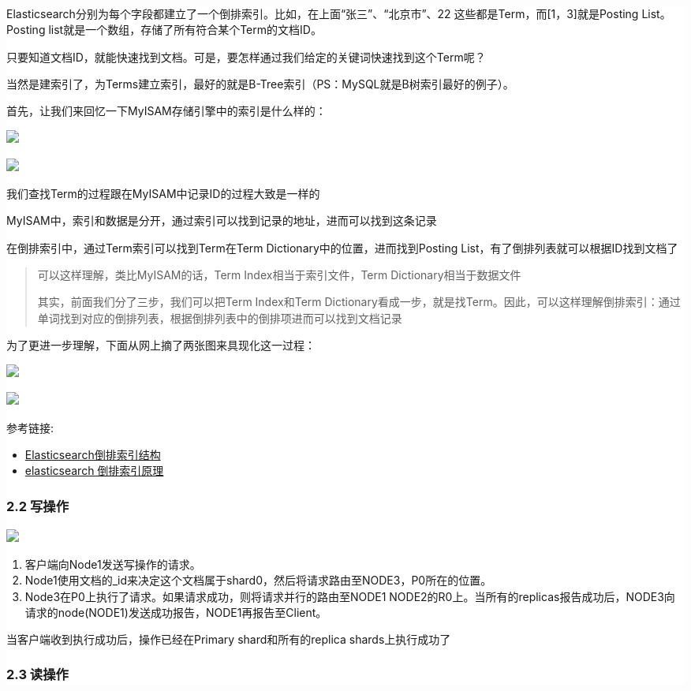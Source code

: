 

Elasticsearch分别为每个字段都建立了一个倒排索引。比如，在上面“张三”、“北京市”、22 这些都是Term，而[1，3]就是Posting List。Posting list就是一个数组，存储了所有符合某个Term的文档ID。

只要知道文档ID，就能快速找到文档。可是，要怎样通过我们给定的关键词快速找到这个Term呢？

当然是建索引了，为Terms建立索引，最好的就是B-Tree索引（PS：MySQL就是B树索引最好的例子）。

首先，让我们来回忆一下MyISAM存储引擎中的索引是什么样的：

![](https://img2018.cnblogs.com/blog/874963/201901/874963-20190127183454632-267154610.png)



![](images/btree.png)

我们查找Term的过程跟在MyISAM中记录ID的过程大致是一样的

MyISAM中，索引和数据是分开，通过索引可以找到记录的地址，进而可以找到这条记录

在倒排索引中，通过Term索引可以找到Term在Term Dictionary中的位置，进而找到Posting List，有了倒排列表就可以根据ID找到文档了

> 可以这样理解，类比MyISAM的话，Term Index相当于索引文件，Term Dictionary相当于数据文件
>
> 其实，前面我们分了三步，我们可以把Term Index和Term Dictionary看成一步，就是找Term。因此，可以这样理解倒排索引：通过单词找到对应的倒排列表，根据倒排列表中的倒排项进而可以找到文档记录

为了更进一步理解，下面从网上摘了两张图来具现化这一过程：

![](https://img2018.cnblogs.com/blog/874963/201901/874963-20190127184959667-1135956344.png)



![](https://img2018.cnblogs.com/blog/874963/201901/874963-20190127185725607-2022920549.png)



参考链接: 

- [Elasticsearch倒排索引结构](https://www.cnblogs.com/cjsblog/p/10327673.html)
- [elasticsearch 倒排索引原理](https://zhuanlan.zhihu.com/p/33671444)



### 2.2 写操作

![](https://changsiyuan.github.io/images/elk/2-8.png)

1. 客户端向Node1发送写操作的请求。
2. Node1使用文档的_id来决定这个文档属于shard0，然后将请求路由至NODE3，P0所在的位置。
3. Node3在P0上执行了请求。如果请求成功，则将请求并行的路由至NODE1 NODE2的R0上。当所有的replicas报告成功后，NODE3向请求的node(NODE1)发送成功报告，NODE1再报告至Client。



当客户端收到执行成功后，操作已经在Primary shard和所有的replica shards上执行成功了



### 2.3 读操作
